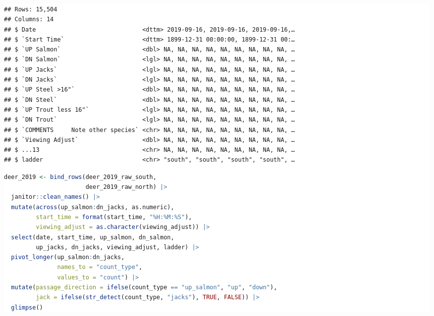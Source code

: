     ## Rows: 15,504
    ## Columns: 14
    ## $ Date                              <dttm> 2019-09-16, 2019-09-16, 2019-09-16,…
    ## $ `Start Time`                      <dttm> 1899-12-31 00:00:00, 1899-12-31 00:…
    ## $ `UP Salmon`                       <dbl> NA, NA, NA, NA, NA, NA, NA, NA, NA, …
    ## $ `DN Salmon`                       <lgl> NA, NA, NA, NA, NA, NA, NA, NA, NA, …
    ## $ `UP Jacks`                        <lgl> NA, NA, NA, NA, NA, NA, NA, NA, NA, …
    ## $ `DN Jacks`                        <lgl> NA, NA, NA, NA, NA, NA, NA, NA, NA, …
    ## $ `UP Steel >16"`                   <dbl> NA, NA, NA, NA, NA, NA, NA, NA, NA, …
    ## $ `DN Steel`                        <dbl> NA, NA, NA, NA, NA, NA, NA, NA, NA, …
    ## $ `UP Trout less 16"`               <lgl> NA, NA, NA, NA, NA, NA, NA, NA, NA, …
    ## $ `DN Trout`                        <lgl> NA, NA, NA, NA, NA, NA, NA, NA, NA, …
    ## $ `COMMENTS     Note other species` <chr> NA, NA, NA, NA, NA, NA, NA, NA, NA, …
    ## $ `Viewing Adjust`                  <dbl> NA, NA, NA, NA, NA, NA, NA, NA, NA, …
    ## $ ...13                             <chr> NA, NA, NA, NA, NA, NA, NA, NA, NA, …
    ## $ ladder                            <chr> "south", "south", "south", "south", …

``` r
deer_2019 <- bind_rows(deer_2019_raw_south,
                       deer_2019_raw_north) |> 
  janitor::clean_names() |> 
  mutate(across(up_salmon:dn_jacks, as.numeric),
         start_time = format(start_time, "%H:%M:%S"),
         viewing_adjust = as.character(viewing_adjust)) |> 
  select(date, start_time, up_salmon, dn_salmon, 
         up_jacks, dn_jacks, viewing_adjust, ladder) |> 
  pivot_longer(up_salmon:dn_jacks,
               names_to = "count_type", 
               values_to = "count") |> 
  mutate(passage_direction = ifelse(count_type == "up_salmon", "up", "down"),
         jack = ifelse(str_detect(count_type, "jacks"), TRUE, FALSE)) |> 
  glimpse()
```